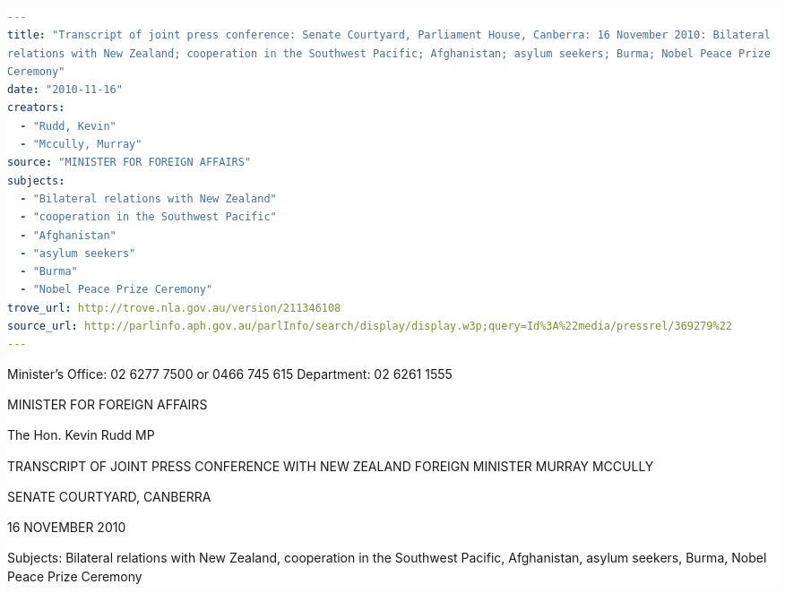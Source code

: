 ```yaml
---
title: "Transcript of joint press conference: Senate Courtyard, Parliament House, Canberra: 16 November 2010: Bilateral relations with New Zealand; cooperation in the Southwest Pacific; Afghanistan; asylum seekers; Burma; Nobel Peace Prize Ceremony"
date: "2010-11-16"
creators:
  - "Rudd, Kevin"
  - "Mccully, Murray"
source: "MINISTER FOR FOREIGN AFFAIRS"
subjects:
  - "Bilateral relations with New Zealand"
  - "cooperation in the Southwest Pacific"
  - "Afghanistan"
  - "asylum seekers"
  - "Burma"
  - "Nobel Peace Prize Ceremony"
trove_url: http://trove.nla.gov.au/version/211346108
source_url: http://parlinfo.aph.gov.au/parlInfo/search/display/display.w3p;query=Id%3A%22media/pressrel/369279%22
---
```


 

 

 

 

 

 

 

 Minister’s Office: 02 6277 7500 or 0466 745 615                                       Department: 02 6261 1555 

 

 

 MINISTER FOR FOREIGN AFFAIRS 

 The Hon. Kevin Rudd MP 

 TRANSCRIPT OF JOINT PRESS CONFERENCE   WITH NEW ZEALAND FOREIGN MINISTER MURRAY MCCULLY   

 SENATE COURTYARD, CANBERRA    

 16 NOVEMBER 2010   

 

 

 Subjects: Bilateral relations with New Zealand, cooperation in the  Southwest Pacific, Afghanistan, asylum seekers, Burma, Nobel  Peace Prize Ceremony 

 

 

 
